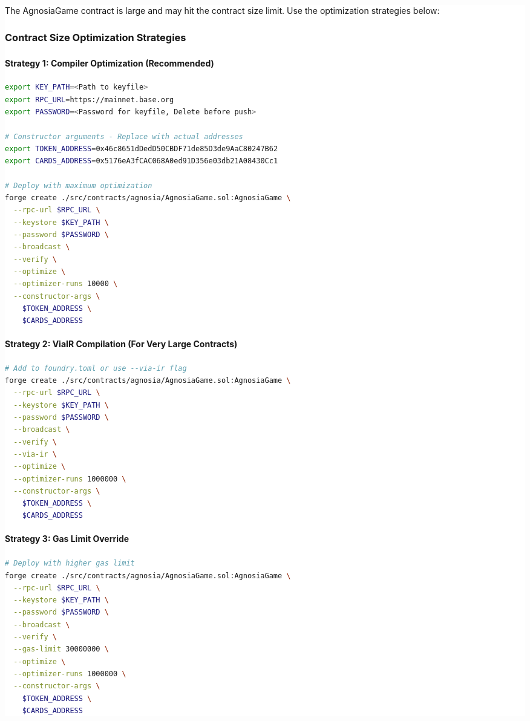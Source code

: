 The AgnosiaGame contract is large and may hit the contract size limit. Use the optimization strategies below:

### Contract Size Optimization Strategies

#### Strategy 1: Compiler Optimization (Recommended)
```bash
export KEY_PATH=<Path to keyfile>
export RPC_URL=https://mainnet.base.org
export PASSWORD=<Password for keyfile, Delete before push>

# Constructor arguments - Replace with actual addresses
export TOKEN_ADDRESS=0x46c8651dDedD50CBDF71de85D3de9AaC80247B62
export CARDS_ADDRESS=0x5176eA3fCAC068A0ed91D356e03db21A08430Cc1

# Deploy with maximum optimization
forge create ./src/contracts/agnosia/AgnosiaGame.sol:AgnosiaGame \
  --rpc-url $RPC_URL \
  --keystore $KEY_PATH \
  --password $PASSWORD \
  --broadcast \
  --verify \
  --optimize \
  --optimizer-runs 10000 \
  --constructor-args \
    $TOKEN_ADDRESS \
    $CARDS_ADDRESS
```

#### Strategy 2: ViaIR Compilation (For Very Large Contracts)
```bash
# Add to foundry.toml or use --via-ir flag
forge create ./src/contracts/agnosia/AgnosiaGame.sol:AgnosiaGame \
  --rpc-url $RPC_URL \
  --keystore $KEY_PATH \
  --password $PASSWORD \
  --broadcast \
  --verify \
  --via-ir \
  --optimize \
  --optimizer-runs 1000000 \
  --constructor-args \
    $TOKEN_ADDRESS \
    $CARDS_ADDRESS
```

#### Strategy 3: Gas Limit Override
```bash
# Deploy with higher gas limit
forge create ./src/contracts/agnosia/AgnosiaGame.sol:AgnosiaGame \
  --rpc-url $RPC_URL \
  --keystore $KEY_PATH \
  --password $PASSWORD \
  --broadcast \
  --verify \
  --gas-limit 30000000 \
  --optimize \
  --optimizer-runs 1000000 \
  --constructor-args \
    $TOKEN_ADDRESS \
    $CARDS_ADDRESS
```
